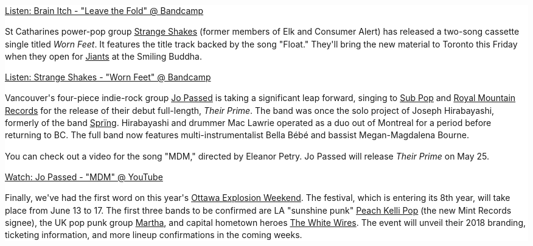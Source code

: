 [Listen: Brain Itch - "Leave the Fold" @ Bandcamp](https://brainitch.bandcamp.com/album/leave-the-fold "#")

St Catharines power-pop group [Strange Shakes](https://strangeshakes.bandcamp.com/) (former members of Elk and Consumer Alert) has released a two-song cassette single titled *Worn Feet*. It features the title track backed by the song "Float." They'll bring the new material to Toronto this Friday when they open for [Jiants](https://jiants.bandcamp.com) at the Smiling Buddha.

<iframe style="border: 0; width: 100%; height: 120px;" src="https://bandcamp.com/EmbeddedPlayer/album=4125834218/size=large/bgcol=ffffff/linkcol=0687f5/tracklist=false/artwork=small/transparent=true/" seamless><a href="http://strangeshakes.bandcamp.com/album/worn-feet">Worn Feet by Strange Shakes</a></iframe>

[Listen: Strange Shakes - "Worn Feet" @ Bandcamp](https://strangeshakes.bandcamp.com/album/worn-feet "#")

Vancouver's four-piece indie-rock group [Jo Passed](http://www.jopassed.com/) is taking a significant leap forward, singing to [Sub Pop](https://www.subpop.com/) and [Royal Mountain Records](https://www.royalmountainrecords.com/) for the release of their debut full-length, *Their Prime*. The band was once the solo project of Joseph Hirabayashi, formerly of the band [Sprïng](https://springband.bandcamp.com/). Hirabayashi and drummer Mac Lawrie operated as a duo out of Montreal for a period before returning to BC. The full band now features multi-instrumentalist Bella Bébé and bassist  Megan-Magdalena Bourne.

You can check out a video for the song "MDM," directed by Eleanor Petry. Jo Passed will release *Their Prime* on May 25.

<iframe width="560" height="315" src="https://www.youtube.com/embed/03HZ0d0VBnk" frameborder="0" allow="autoplay; encrypted-media" allowfullscreen></iframe>

[Watch: Jo Passed - "MDM" @ YouTube](https://www.youtube.com/watch?v=03HZ0d0VBnk "#")

Finally, we've had the first word on this year's [Ottawa Explosion Weekend](http://ottawaexplosion.com/). The festival, which is entering its 8th year, will take place from June 13 to 17. The first three bands to be confirmed are LA "sunshine punk" [Peach Kelli Pop](http://www.peachkellipop.com/) (the new Mint Records signee), the UK pop punk group [Martha](https://marthadiy.bandcamp.com/), and capital hometown heroes [The White Wires](https://thewhitewires.bandcamp.com/). The event will unveil their 2018 branding, ticketing information, and more lineup confirmations in the coming weeks.
